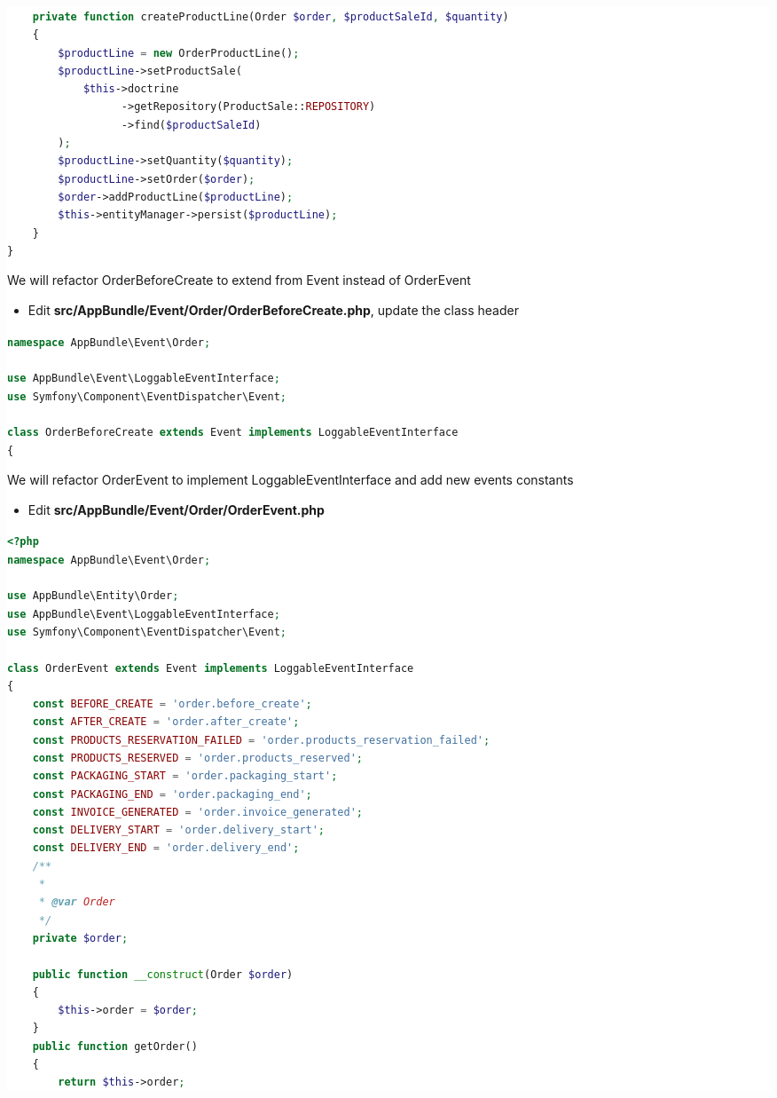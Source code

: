 ````php
    private function createProductLine(Order $order, $productSaleId, $quantity)
    {
        $productLine = new OrderProductLine();
        $productLine->setProductSale(
            $this->doctrine
                  ->getRepository(ProductSale::REPOSITORY)
                  ->find($productSaleId)
        );
        $productLine->setQuantity($quantity);
        $productLine->setOrder($order);
        $order->addProductLine($productLine);
        $this->entityManager->persist($productLine);
    }
}
````


We will refactor OrderBeforeCreate to extend from Event instead of OrderEvent

- Edit **src/AppBundle/Event/Order/OrderBeforeCreate.php**, update the class header

````php
namespace AppBundle\Event\Order;

use AppBundle\Event\LoggableEventInterface;
use Symfony\Component\EventDispatcher\Event;

class OrderBeforeCreate extends Event implements LoggableEventInterface
{
````

We will refactor OrderEvent to implement LoggableEventInterface and add new events constants

- Edit **src/AppBundle/Event/Order/OrderEvent.php**

````php
<?php
namespace AppBundle\Event\Order;

use AppBundle\Entity\Order;
use AppBundle\Event\LoggableEventInterface;
use Symfony\Component\EventDispatcher\Event;

class OrderEvent extends Event implements LoggableEventInterface
{
    const BEFORE_CREATE = 'order.before_create';
    const AFTER_CREATE = 'order.after_create';
    const PRODUCTS_RESERVATION_FAILED = 'order.products_reservation_failed';
    const PRODUCTS_RESERVED = 'order.products_reserved';
    const PACKAGING_START = 'order.packaging_start';
    const PACKAGING_END = 'order.packaging_end';
    const INVOICE_GENERATED = 'order.invoice_generated';
    const DELIVERY_START = 'order.delivery_start';
    const DELIVERY_END = 'order.delivery_end';
    /**
     *
     * @var Order
     */
    private $order;

    public function __construct(Order $order)
    {
        $this->order = $order;
    }
    public function getOrder()
    {
        return $this->order;
````